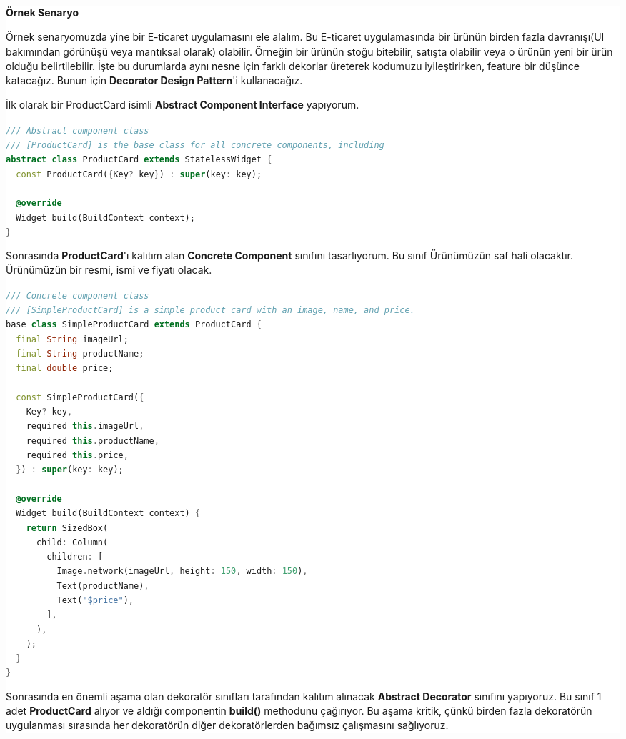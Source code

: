 **Örnek Senaryo**

Örnek senaryomuzda yine bir E-ticaret uygulamasını ele alalım. Bu E-ticaret uygulamasında bir ürünün birden fazla davranışı(UI bakımından görünüşü veya mantıksal olarak) olabilir. Örneğin bir ürünün stoğu bitebilir, satışta olabilir veya o ürünün yeni bir ürün olduğu belirtilebilir. İşte bu durumlarda aynı nesne için farklı dekorlar üreterek kodumuzu iyileştirirken, feature bir düşünce katacağız. Bunun için **Decorator Design Pattern**'i kullanacağız.

İlk olarak bir ProductCard isimli **Abstract Component Interface** yapıyorum.

```dart
/// Abstract component class
/// [ProductCard] is the base class for all concrete components, including
abstract class ProductCard extends StatelessWidget {
  const ProductCard({Key? key}) : super(key: key);

  @override
  Widget build(BuildContext context);
}
```

Sonrasında **ProductCard**'ı kalıtım alan **Concrete Component** sınıfını tasarlıyorum. Bu sınıf Ürünümüzün saf hali olacaktır. Ürünümüzün bir resmi, ismi ve fiyatı olacak.

```dart
/// Concrete component class
/// [SimpleProductCard] is a simple product card with an image, name, and price.
base class SimpleProductCard extends ProductCard {
  final String imageUrl;
  final String productName;
  final double price;

  const SimpleProductCard({
    Key? key,
    required this.imageUrl,
    required this.productName,
    required this.price,
  }) : super(key: key);

  @override
  Widget build(BuildContext context) {
    return SizedBox(
      child: Column(
        children: [
          Image.network(imageUrl, height: 150, width: 150),
          Text(productName),
          Text("$price"),
        ],
      ),
    );
  }
}
```

Sonrasında en önemli aşama olan dekoratör sınıfları tarafından kalıtım alınacak **Abstract Decorator** sınıfını yapıyoruz. Bu sınıf 1 adet **ProductCard** alıyor ve aldığı componentin **build()** methodunu çağırıyor. Bu aşama kritik, çünkü birden fazla dekoratörün uygulanması sırasında her dekoratörün diğer dekoratörlerden bağımsız çalışmasını sağlıyoruz.
